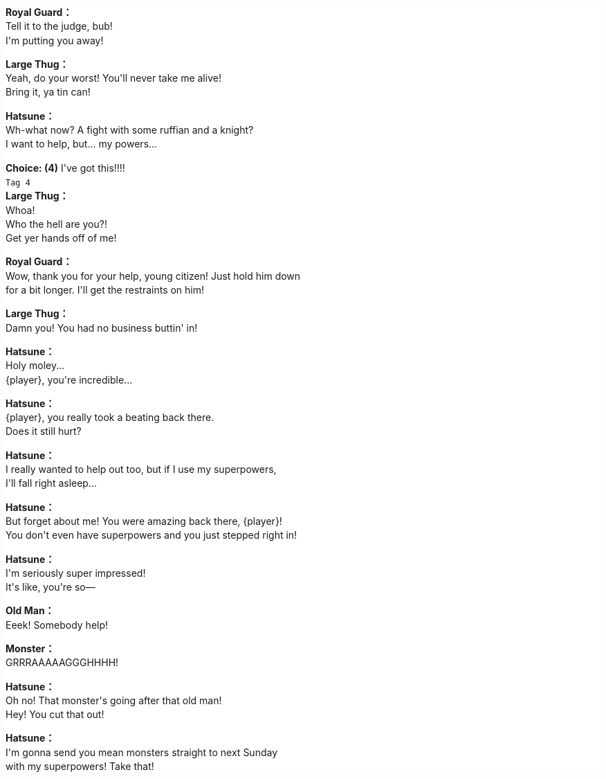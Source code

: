 **Royal Guard：**  
Tell it to the judge, bub!  
I'm putting you away!  
  
**Large Thug：**  
Yeah, do your worst! You'll never take me alive!  
Bring it, ya tin can!  
  
**Hatsune：**  
Wh-what now? A fight with some ruffian and a knight?  
I want to help, but... my powers...  
  
**Choice: (4)**  I've got this!!!!  
`Tag 4`  
**Large Thug：**  
Whoa!  
Who the hell are you?!  
Get yer hands off of me!  
  
**Royal Guard：**  
Wow, thank you for your help, young citizen! Just hold him down  
for a bit longer. I'll get the restraints on him!  
  
**Large Thug：**  
Damn you! You had no business buttin' in!  
  
**Hatsune：**  
Holy moley...  
{player}, you're incredible...  
  
**Hatsune：**  
{player}, you really took a beating back there.  
Does it still hurt?  
  
**Hatsune：**  
I really wanted to help out too, but if I use my superpowers,  
I'll fall right asleep...  
  
**Hatsune：**  
But forget about me! You were amazing back there, {player}!  
You don't even have superpowers and you just stepped right in!  
  
**Hatsune：**  
I'm seriously super impressed!  
It's like, you're so—  
  
**Old Man：**  
Eeek! Somebody help!  
  
**Monster：**  
GRRRAAAAAGGGHHHH!  
  
**Hatsune：**  
Oh no! That monster's going after that old man!  
Hey! You cut that out!  
  
**Hatsune：**  
I'm gonna send you mean monsters straight to next Sunday  
with my superpowers! Take that!  
  
